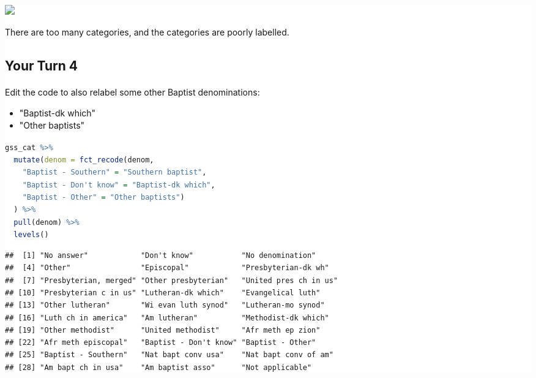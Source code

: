 ![](05-Data-Types-solutions_files/figure-markdown_github/unnamed-chunk-5-1.png)

There are too many categories, and the categories are poorly labelled.

Your Turn 4
-----------

Edit the code to also relabel some other Baptist denominations:

-   "Baptist-dk which"
-   "Other baptists"

``` r
gss_cat %>%
  mutate(denom = fct_recode(denom,
    "Baptist - Southern" = "Southern baptist",
    "Baptist - Don't know" = "Baptist-dk which",
    "Baptist - Other" = "Other baptists")
  ) %>%
  pull(denom) %>%
  levels()
```

    ##  [1] "No answer"            "Don't know"           "No denomination"     
    ##  [4] "Other"                "Episcopal"            "Presbyterian-dk wh"  
    ##  [7] "Presbyterian, merged" "Other presbyterian"   "United pres ch in us"
    ## [10] "Presbyterian c in us" "Lutheran-dk which"    "Evangelical luth"    
    ## [13] "Other lutheran"       "Wi evan luth synod"   "Lutheran-mo synod"   
    ## [16] "Luth ch in america"   "Am lutheran"          "Methodist-dk which"  
    ## [19] "Other methodist"      "United methodist"     "Afr meth ep zion"    
    ## [22] "Afr meth episcopal"   "Baptist - Don't know" "Baptist - Other"     
    ## [25] "Baptist - Southern"   "Nat bapt conv usa"    "Nat bapt conv of am" 
    ## [28] "Am bapt ch in usa"    "Am baptist asso"      "Not applicable"
